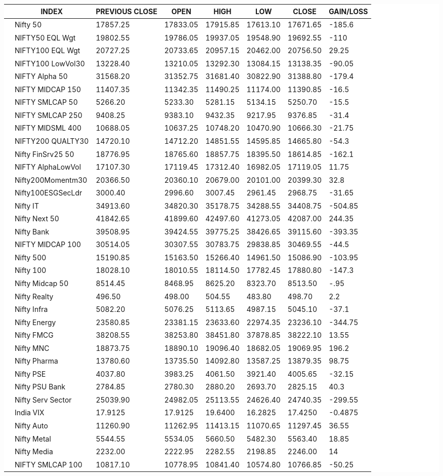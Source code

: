 


|  | INDEX | PREVIOUS CLOSE | OPEN | HIGH | LOW | CLOSE | GAIN/LOSS |
| ----- | ----- | ----- | ----- | ----- | ----- | ----- | ----- |
|  | Nifty 50 | 17857.25 | 17833.05 | 17915.85 | 17613.10 | 17671.65 | -185.6 |
|  | NIFTY50 EQL Wgt | 19802.55 | 19786.05 | 19937.05 | 19548.90 | 19692.55 | -110 |
|  | NIFTY100 EQL Wgt | 20727.25 | 20733.65 | 20957.15 | 20462.00 | 20756.50 | 29.25 |
|  | NIFTY100 LowVol30 | 13228.40 | 13210.05 | 13292.30 | 13084.15 | 13138.35 | -90.05 |
|  | NIFTY Alpha 50 | 31568.20 | 31352.75 | 31681.40 | 30822.90 | 31388.80 | -179.4 |
|  | NIFTY MIDCAP 150 | 11407.35 | 11342.35 | 11490.25 | 11174.00 | 11390.85 | -16.5 |
|  | NIFTY SMLCAP 50 | 5266.20 | 5233.30 | 5281.15 | 5134.15 | 5250.70 | -15.5 |
|  | NIFTY SMLCAP 250 | 9408.25 | 9383.10 | 9432.35 | 9217.95 | 9376.85 | -31.4 |
|  | NIFTY MIDSML 400 | 10688.05 | 10637.25 | 10748.20 | 10470.90 | 10666.30 | -21.75 |
|  | NIFTY200 QUALTY30 | 14720.10 | 14712.20 | 14851.55 | 14595.85 | 14665.80 | -54.3 |
|  | Nifty FinSrv25 50 | 18776.95 | 18765.60 | 18857.75 | 18395.50 | 18614.85 | -162.1 |
|  | NIFTY AlphaLowVol | 17107.30 | 17119.45 | 17312.40 | 16982.05 | 17119.05 | 11.75 |
|  | Nifty200Momentm30 | 20366.50 | 20360.10 | 20679.00 | 20101.00 | 20399.30 | 32.8 |
|  | Nifty100ESGSecLdr | 3000.40 | 2996.60 | 3007.45 | 2961.45 | 2968.75 | -31.65 |
|  | Nifty IT | 34913.60 | 34820.30 | 35178.75 | 34288.55 | 34408.75 | -504.85 |
|  | Nifty Next 50 | 41842.65 | 41899.60 | 42497.60 | 41273.05 | 42087.00 | 244.35 |
|  | Nifty Bank | 39508.95 | 39424.55 | 39775.25 | 38426.65 | 39115.60 | -393.35 |
|  | NIFTY MIDCAP 100 | 30514.05 | 30307.55 | 30783.75 | 29838.85 | 30469.55 | -44.5 |
|  | Nifty 500 | 15190.85 | 15163.50 | 15266.40 | 14961.50 | 15086.90 | -103.95 |
|  | Nifty 100 | 18028.10 | 18010.55 | 18114.50 | 17782.45 | 17880.80 | -147.3 |
|  | Nifty Midcap 50 | 8514.45 | 8468.95 | 8625.20 | 8323.70 | 8513.50 | -.95 |
|  | Nifty Realty | 496.50 | 498.00 | 504.55 | 483.80 | 498.70 | 2.2 |
|  | Nifty Infra | 5082.20 | 5076.25 | 5113.65 | 4987.15 | 5045.10 | -37.1 |
|  | Nifty Energy | 23580.85 | 23381.15 | 23633.60 | 22974.35 | 23236.10 | -344.75 |
|  | Nifty FMCG | 38208.55 | 38253.80 | 38451.80 | 37878.85 | 38222.10 | 13.55 |
|  | Nifty MNC | 18873.75 | 18890.10 | 19096.40 | 18682.05 | 19069.95 | 196.2 |
|  | Nifty Pharma | 13780.60 | 13735.50 | 14092.80 | 13587.25 | 13879.35 | 98.75 |
|  | Nifty PSE | 4037.80 | 3983.25 | 4061.50 | 3921.40 | 4005.65 | -32.15 |
|  | Nifty PSU Bank | 2784.85 | 2780.30 | 2880.20 | 2693.70 | 2825.15 | 40.3 |
|  | Nifty Serv Sector | 25039.90 | 24982.05 | 25113.55 | 24626.40 | 24740.35 | -299.55 |
|  | India VIX | 17.9125 | 17.9125 | 19.6400 | 16.2825 | 17.4250 | -0.4875 |
|  | Nifty Auto | 11260.90 | 11262.95 | 11413.15 | 11070.65 | 11297.45 | 36.55 |
|  | Nifty Metal | 5544.55 | 5534.05 | 5660.50 | 5482.30 | 5563.40 | 18.85 |
|  | Nifty Media | 2232.00 | 2222.95 | 2282.55 | 2198.85 | 2246.00 | 14 |
|  | NIFTY SMLCAP 100 | 10817.10 | 10778.95 | 10841.40 | 10574.80 | 10766.85 | -50.25 |